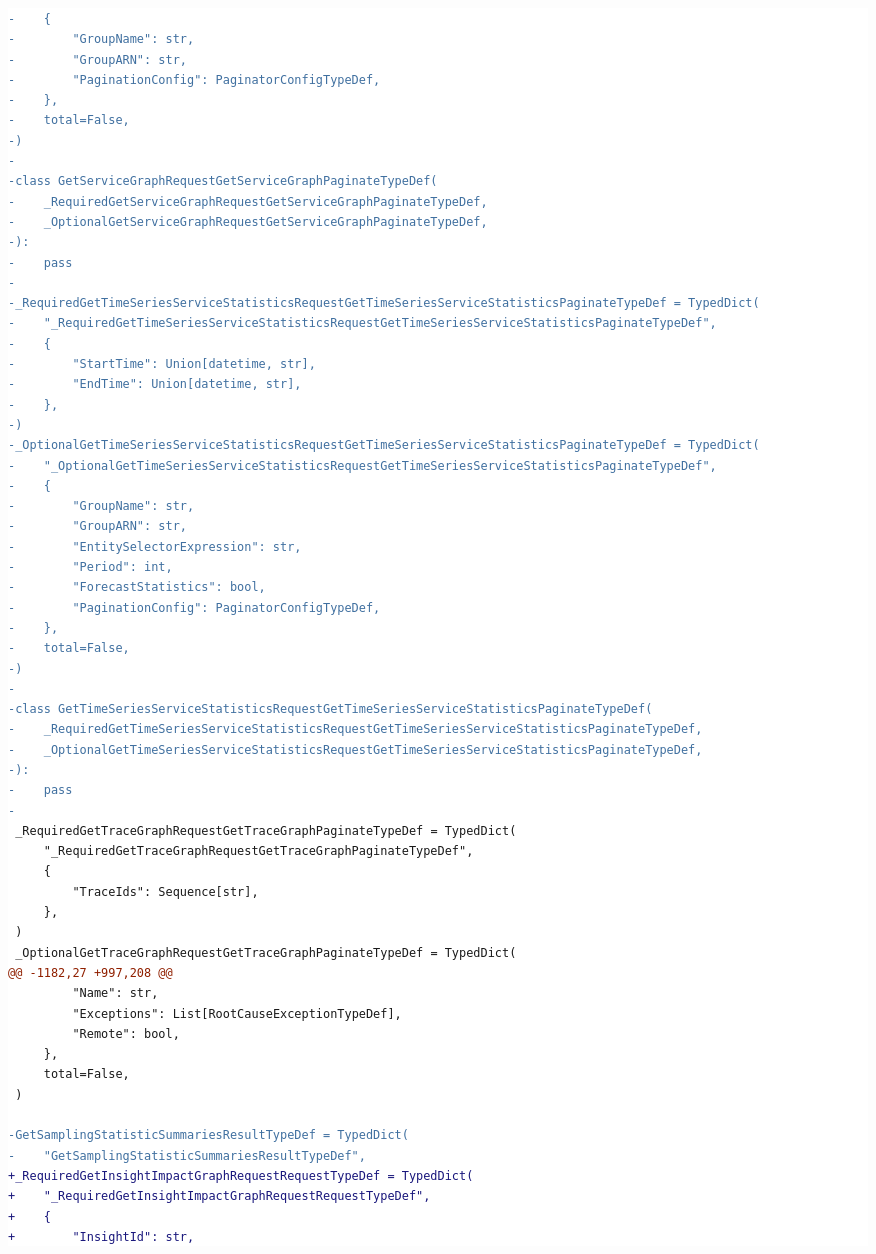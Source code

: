 ```diff
-    {
-        "GroupName": str,
-        "GroupARN": str,
-        "PaginationConfig": PaginatorConfigTypeDef,
-    },
-    total=False,
-)
-
-class GetServiceGraphRequestGetServiceGraphPaginateTypeDef(
-    _RequiredGetServiceGraphRequestGetServiceGraphPaginateTypeDef,
-    _OptionalGetServiceGraphRequestGetServiceGraphPaginateTypeDef,
-):
-    pass
-
-_RequiredGetTimeSeriesServiceStatisticsRequestGetTimeSeriesServiceStatisticsPaginateTypeDef = TypedDict(
-    "_RequiredGetTimeSeriesServiceStatisticsRequestGetTimeSeriesServiceStatisticsPaginateTypeDef",
-    {
-        "StartTime": Union[datetime, str],
-        "EndTime": Union[datetime, str],
-    },
-)
-_OptionalGetTimeSeriesServiceStatisticsRequestGetTimeSeriesServiceStatisticsPaginateTypeDef = TypedDict(
-    "_OptionalGetTimeSeriesServiceStatisticsRequestGetTimeSeriesServiceStatisticsPaginateTypeDef",
-    {
-        "GroupName": str,
-        "GroupARN": str,
-        "EntitySelectorExpression": str,
-        "Period": int,
-        "ForecastStatistics": bool,
-        "PaginationConfig": PaginatorConfigTypeDef,
-    },
-    total=False,
-)
-
-class GetTimeSeriesServiceStatisticsRequestGetTimeSeriesServiceStatisticsPaginateTypeDef(
-    _RequiredGetTimeSeriesServiceStatisticsRequestGetTimeSeriesServiceStatisticsPaginateTypeDef,
-    _OptionalGetTimeSeriesServiceStatisticsRequestGetTimeSeriesServiceStatisticsPaginateTypeDef,
-):
-    pass
-
 _RequiredGetTraceGraphRequestGetTraceGraphPaginateTypeDef = TypedDict(
     "_RequiredGetTraceGraphRequestGetTraceGraphPaginateTypeDef",
     {
         "TraceIds": Sequence[str],
     },
 )
 _OptionalGetTraceGraphRequestGetTraceGraphPaginateTypeDef = TypedDict(
@@ -1182,27 +997,208 @@
         "Name": str,
         "Exceptions": List[RootCauseExceptionTypeDef],
         "Remote": bool,
     },
     total=False,
 )
 
-GetSamplingStatisticSummariesResultTypeDef = TypedDict(
-    "GetSamplingStatisticSummariesResultTypeDef",
+_RequiredGetInsightImpactGraphRequestRequestTypeDef = TypedDict(
+    "_RequiredGetInsightImpactGraphRequestRequestTypeDef",
+    {
+        "InsightId": str,
```